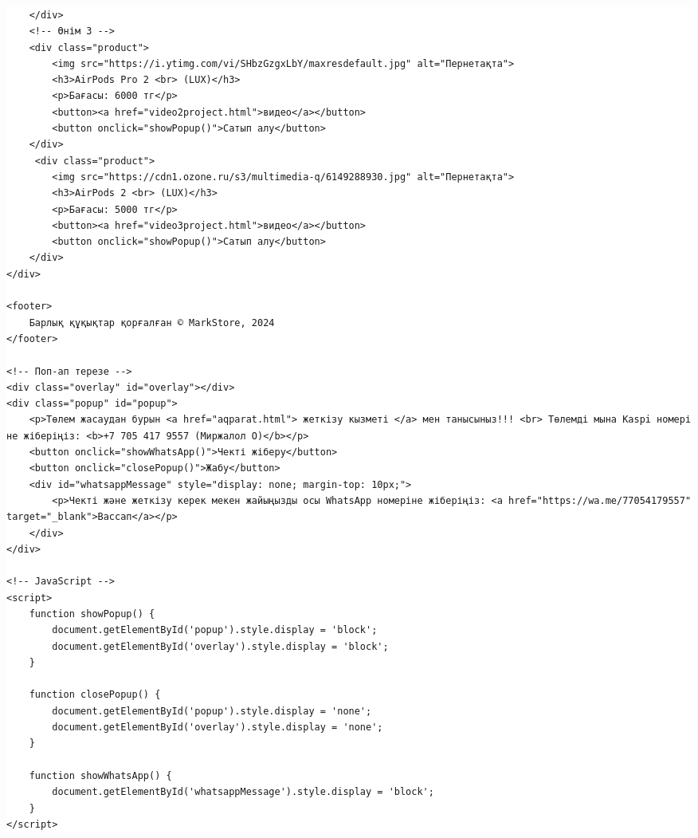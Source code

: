         </div>
        <!-- Өнім 3 -->
        <div class="product">
            <img src="https://i.ytimg.com/vi/SHbzGzgxLbY/maxresdefault.jpg" alt="Пернетақта">
            <h3>AirPods Pro 2 <br> (LUX)</h3>
            <p>Бағасы: 6000 тг</p>
            <button><a href="video2project.html">видео</a></button>
            <button onclick="showPopup()">Сатып алу</button>
        </div>
         <div class="product">
            <img src="https://cdn1.ozone.ru/s3/multimedia-q/6149288930.jpg" alt="Пернетақта">
            <h3>AirPods 2 <br> (LUX)</h3>
            <p>Бағасы: 5000 тг</p>
            <button><a href="video3project.html">видео</a></button>
            <button onclick="showPopup()">Сатып алу</button>
        </div>
    </div>

    <footer>
        Барлық құқықтар қорғалған © MarkStore, 2024
    </footer>

    <!-- Поп-ап терезе -->
    <div class="overlay" id="overlay"></div>
    <div class="popup" id="popup">
        <p>Төлем жасаудан бурын <a href="aqparat.html"> жеткізу кызметі </a> мен танысыныз!!! <br> Төлемді мына Kaspi номеріне жіберіңіз: <b>+7 705 417 9557 (Миржалол О)</b></p>
        <button onclick="showWhatsApp()">Чекті жіберу</button>
        <button onclick="closePopup()">Жабу</button>
        <div id="whatsappMessage" style="display: none; margin-top: 10px;">
            <p>Чекті және жеткізу керек мекен жайыңызды осы WhatsApp номеріне жіберіңіз: <a href="https://wa.me/77054179557" target="_blank">Вассап</a></p>
        </div>
    </div>

    <!-- JavaScript -->
    <script>
        function showPopup() {
            document.getElementById('popup').style.display = 'block';
            document.getElementById('overlay').style.display = 'block';
        }

        function closePopup() {
            document.getElementById('popup').style.display = 'none';
            document.getElementById('overlay').style.display = 'none';
        }

        function showWhatsApp() {
            document.getElementById('whatsappMessage').style.display = 'block';
        }
    </script>
</body>
</html>
